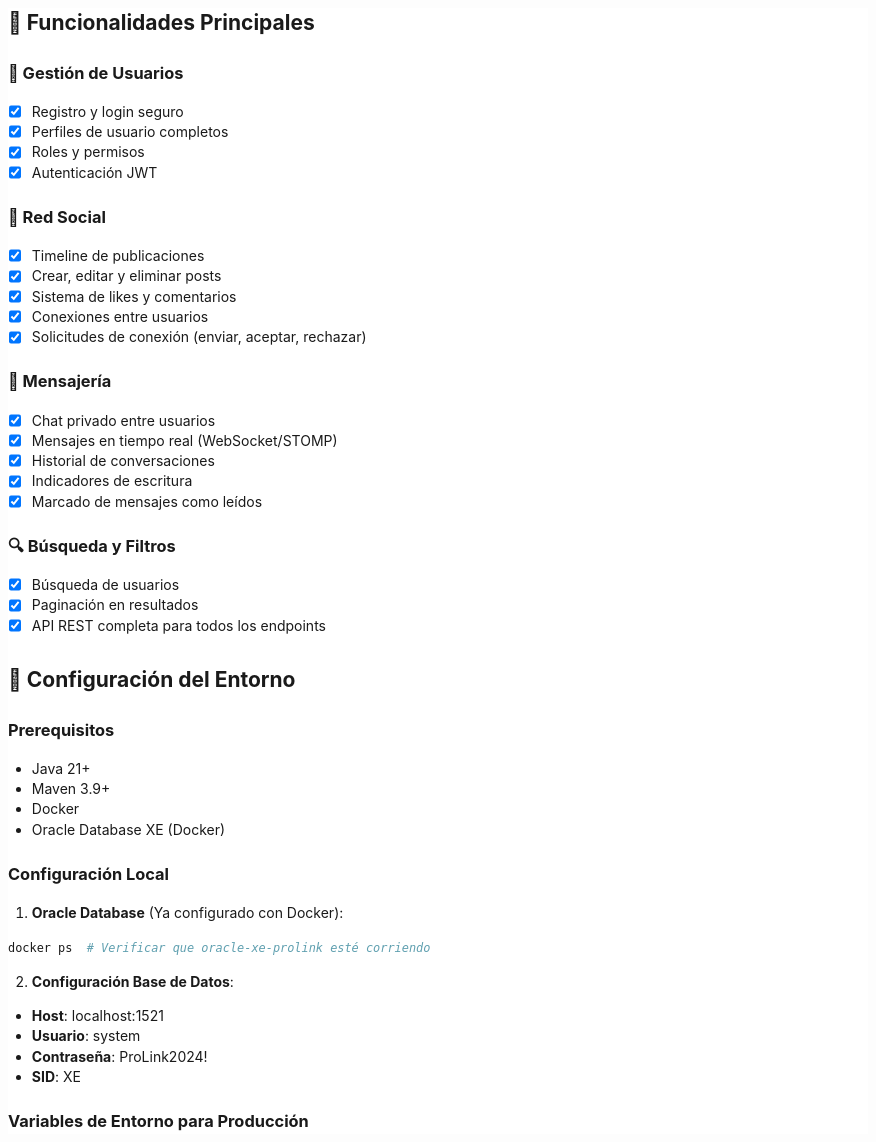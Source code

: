 ## 🚀 Funcionalidades Principales

### 👤 Gestión de Usuarios
- [x] Registro y login seguro
- [x] Perfiles de usuario completos
- [x] Roles y permisos
- [x] Autenticación JWT

### 📱 Red Social
- [x] Timeline de publicaciones
- [x] Crear, editar y eliminar posts
- [x] Sistema de likes y comentarios
- [x] Conexiones entre usuarios
- [x] Solicitudes de conexión (enviar, aceptar, rechazar)

### 💬 Mensajería
- [x] Chat privado entre usuarios
- [x] Mensajes en tiempo real (WebSocket/STOMP)
- [x] Historial de conversaciones
- [x] Indicadores de escritura
- [x] Marcado de mensajes como leídos

### 🔍 Búsqueda y Filtros
- [x] Búsqueda de usuarios
- [x] Paginación en resultados
- [x] API REST completa para todos los endpoints

## 🔧 Configuración del Entorno

### Prerequisitos
- Java 21+
- Maven 3.9+
- Docker
- Oracle Database XE (Docker)

### Configuración Local

1. **Oracle Database** (Ya configurado con Docker):
```bash
docker ps  # Verificar que oracle-xe-prolink esté corriendo
```

2. **Configuración Base de Datos**:
- **Host**: localhost:1521
- **Usuario**: system  
- **Contraseña**: ProLink2024!
- **SID**: XE

### Variables de Entorno para Producción
